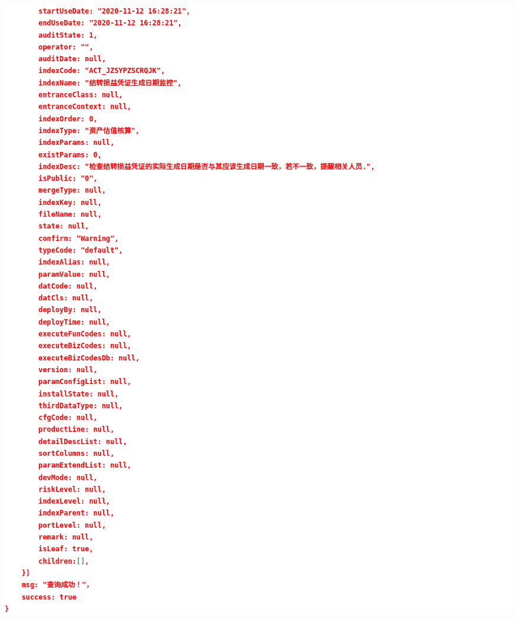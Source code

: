 ```json
        startUseDate: "2020-11-12 16:28:21",
        endUseDate: "2020-11-12 16:28:21",
        auditState: 1,
        operator: "",
        auditDate: null,
        indexCode: "ACT_JZSYPZSCRQJK",
        indexName: "结转损益凭证生成日期监控",
        entranceClass: null,
        entranceContext: null,
        indexOrder: 0,
        indexType: "资产估值核算",
        indexParams: null,
        existParams: 0,
        indexDesc: "检查结转损益凭证的实际生成日期是否与其应该生成日期一致，若不一致，提醒相关人员.",
        isPublic: "0",
        mergeType: null,
        indexKey: null,
        fileName: null,
        state: null,
        confirm: "Warning",
        typeCode: "default",
        indexAlias: null,
        paramValue: null,
        datCode: null,
        datCls: null,
        deployBy: null,
        deployTime: null,
        executeFunCodes: null,
        executeBizCodes: null,
        executeBizCodesDb: null,
        version: null,
        paramConfigList: null,
        installState: null,
        thirdDataType: null,
        cfgCode: null,
        productLine: null,
        detailDescList: null,
        sortColumns: null,
        paramExtendList: null,
        devMode: null,
        riskLevel: null,
        indexLevel: null,
        indexParent: null,
        portLevel: null,
        remark: null,
        isLeaf: true,
        children:[],
	}]
    msg: "查询成功！"，
    success: true
}
```
